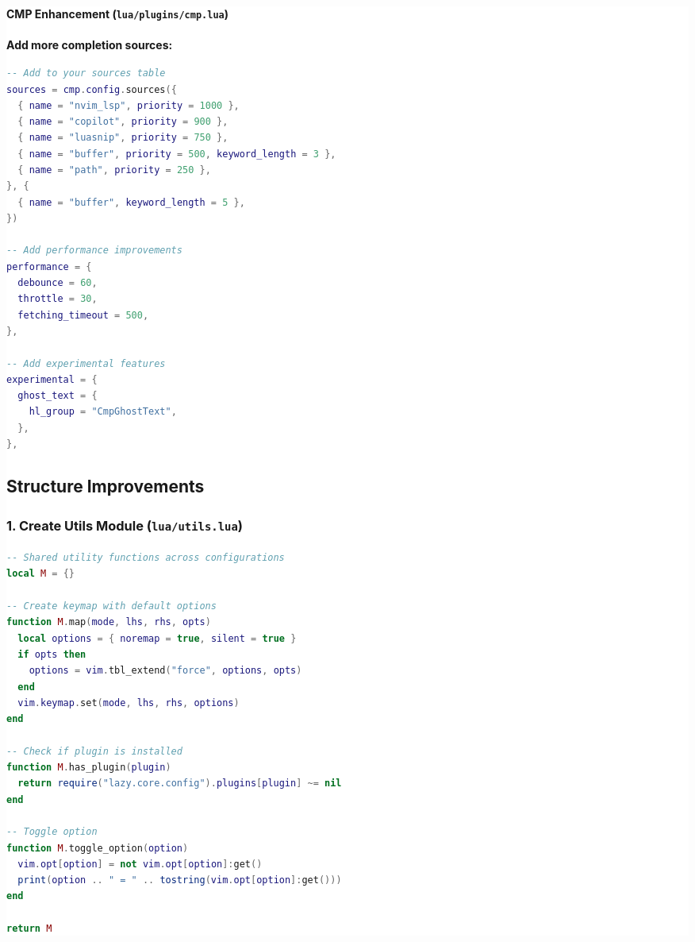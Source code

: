 #### CMP Enhancement (`lua/plugins/cmp.lua`)

**Add more completion sources:**

```lua
-- Add to your sources table
sources = cmp.config.sources({
  { name = "nvim_lsp", priority = 1000 },
  { name = "copilot", priority = 900 },
  { name = "luasnip", priority = 750 },
  { name = "buffer", priority = 500, keyword_length = 3 },
  { name = "path", priority = 250 },
}, {
  { name = "buffer", keyword_length = 5 },
})

-- Add performance improvements
performance = {
  debounce = 60,
  throttle = 30,
  fetching_timeout = 500,
},

-- Add experimental features
experimental = {
  ghost_text = {
    hl_group = "CmpGhostText",
  },
},
```

## Structure Improvements

### 1. Create Utils Module (`lua/utils.lua`)

```lua
-- Shared utility functions across configurations
local M = {}

-- Create keymap with default options
function M.map(mode, lhs, rhs, opts)
  local options = { noremap = true, silent = true }
  if opts then
    options = vim.tbl_extend("force", options, opts)
  end
  vim.keymap.set(mode, lhs, rhs, options)
end

-- Check if plugin is installed
function M.has_plugin(plugin)
  return require("lazy.core.config").plugins[plugin] ~= nil
end

-- Toggle option
function M.toggle_option(option)
  vim.opt[option] = not vim.opt[option]:get()
  print(option .. " = " .. tostring(vim.opt[option]:get()))
end

return M
```
